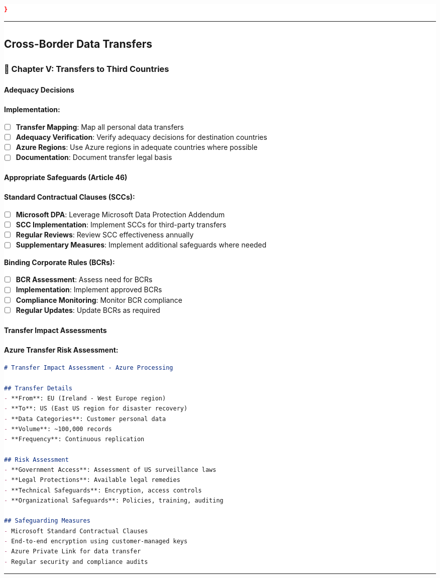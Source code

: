 ```json
}
```

---

## Cross-Border Data Transfers

### 📍 Chapter V: Transfers to Third Countries

#### Adequacy Decisions
**Implementation:**
- [ ] **Transfer Mapping**: Map all personal data transfers
- [ ] **Adequacy Verification**: Verify adequacy decisions for destination countries
- [ ] **Azure Regions**: Use Azure regions in adequate countries where possible
- [ ] **Documentation**: Document transfer legal basis

#### Appropriate Safeguards (Article 46)

**Standard Contractual Clauses (SCCs):**
- [ ] **Microsoft DPA**: Leverage Microsoft Data Protection Addendum
- [ ] **SCC Implementation**: Implement SCCs for third-party transfers
- [ ] **Regular Reviews**: Review SCC effectiveness annually
- [ ] **Supplementary Measures**: Implement additional safeguards where needed

**Binding Corporate Rules (BCRs):**
- [ ] **BCR Assessment**: Assess need for BCRs
- [ ] **Implementation**: Implement approved BCRs
- [ ] **Compliance Monitoring**: Monitor BCR compliance
- [ ] **Regular Updates**: Update BCRs as required

#### Transfer Impact Assessments

**Azure Transfer Risk Assessment:**
```markdown
# Transfer Impact Assessment - Azure Processing

## Transfer Details
- **From**: EU (Ireland - West Europe region)
- **To**: US (East US region for disaster recovery)
- **Data Categories**: Customer personal data
- **Volume**: ~100,000 records
- **Frequency**: Continuous replication

## Risk Assessment
- **Government Access**: Assessment of US surveillance laws
- **Legal Protections**: Available legal remedies
- **Technical Safeguards**: Encryption, access controls
- **Organizational Safeguards**: Policies, training, auditing

## Safeguarding Measures
- Microsoft Standard Contractual Clauses
- End-to-end encryption using customer-managed keys
- Azure Private Link for data transfer
- Regular security and compliance audits
```

---